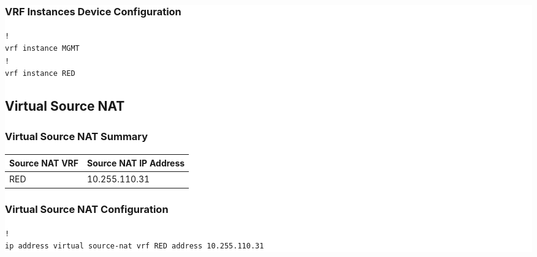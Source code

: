 ### VRF Instances Device Configuration

```eos
!
vrf instance MGMT
!
vrf instance RED
```

## Virtual Source NAT

### Virtual Source NAT Summary

| Source NAT VRF | Source NAT IP Address |
| -------------- | --------------------- |
| RED | 10.255.110.31 |

### Virtual Source NAT Configuration

```eos
!
ip address virtual source-nat vrf RED address 10.255.110.31
```
